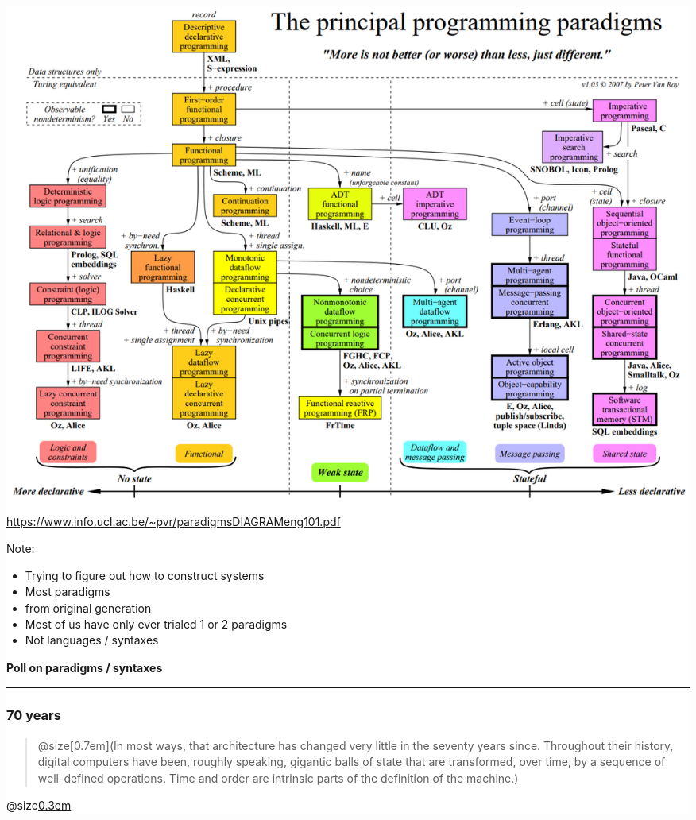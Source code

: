 ![](images/paradigms.png)
https://www.info.ucl.ac.be/~pvr/paradigmsDIAGRAMeng101.pdf

Note:
- Trying to figure out how to construct systems
- Most paradigms 
 - from original generation
- Most of us have only ever trialed 1 or 2 paradigms
 - Not languages / syntaxes

**Poll on paradigms / syntaxes**

---
### 70 years
> @size[0.7em](In most ways, that architecture has changed very little in the seventy years since. Throughout their history, digital computers have been, roughly speaking, gigantic balls of state that are transformed, over time, by a sequence of well-defined operations. Time and order are intrinsic parts of the definition of the machine.)

@size[0.3em](http://www.informit.com/articles/article.aspx?p=2697993)
